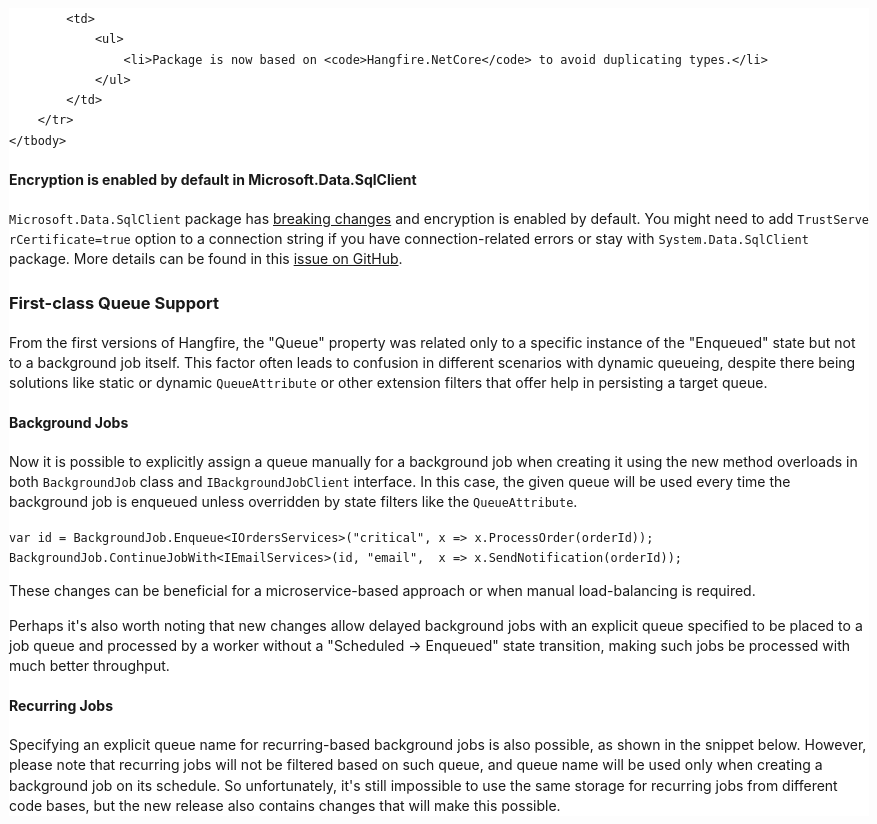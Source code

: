             <td>
                <ul>
                    <li>Package is now based on <code>Hangfire.NetCore</code> to avoid duplicating types.</li>
                </ul>
            </td>
        </tr>
    </tbody>
</table>

<div class="alert alert-warning">
    <h4>Encryption is enabled by default in Microsoft.Data.SqlClient</h4>
    <p>
    <code>Microsoft.Data.SqlClient</code> package has <a href="https://github.com/dotnet/SqlClient/blob/main/release-notes/4.0/4.0.0.md#breaking-changes" target="_blank" rel="nofollow">breaking changes</a> and encryption is enabled by default. You might need to add <code>TrustServerCertificate=true</code> option to a connection string if you have connection-related errors or stay with <code>System.Data.SqlClient</code> package. More details can be found in this <a href="https://github.com/dotnet/SqlClient/issues/1402" target="_blank" rel="nofollow">issue on GitHub</a>.
    </p>
</div>

### First-class Queue Support

From the first versions of Hangfire, the "Queue" property was related only to a specific instance of the "Enqueued" state but not to a background job itself. This factor often leads to confusion in different scenarios with dynamic queueing, despite there being solutions like static or dynamic `QueueAttribute` or other extension filters that offer help in persisting a target queue.

#### Background Jobs

Now it is possible to explicitly assign a queue manually for a background job when creating it using the new method overloads in both `BackgroundJob` class and `IBackgroundJobClient` interface. In this case, the given queue will be used every time the background job is enqueued unless overridden by state filters like the `QueueAttribute`.

<pre><code><span class="keywd">var</span> id = <span class="type">BackgroundJob</span>.Enqueue&lt;<span class="type">IOrdersServices</span>&gt;(<span class="string">"critical"</span>, x => x.ProcessOrder(orderId));
<span class="type">BackgroundJob</span>.ContinueJobWith&lt;<span class="type">IEmailServices</span>&gt;(id, <span class="string">"email"</span>,  x => x.SendNotification(orderId));</code></pre>

These changes can be beneficial for a microservice-based approach or when manual load-balancing is required.

Perhaps it's also worth noting that new changes allow delayed background jobs with an explicit queue specified to be placed to a job queue and processed by a worker without a "Scheduled &rarr; Enqueued" state transition, making such jobs be processed with much better throughput.

#### Recurring Jobs

Specifying an explicit queue name for recurring-based background jobs is also possible, as shown in the snippet below. However, please note that recurring jobs will not be filtered based on such queue, and queue name will be used only when creating a background job on its schedule. So unfortunately, it's still impossible to use the same storage for recurring jobs from different code bases, but the new release also contains changes that will make this possible.
